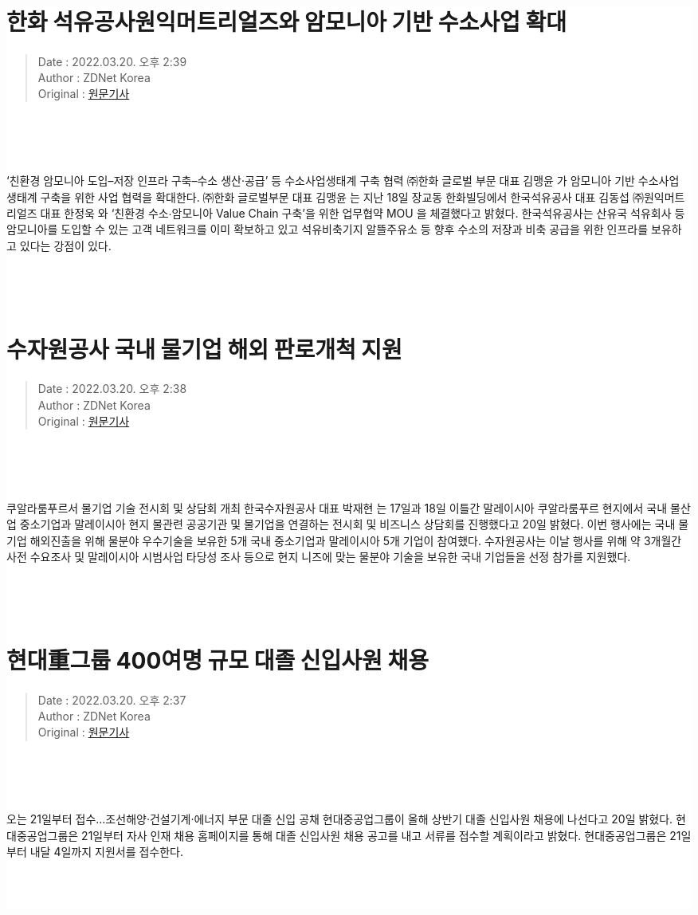   
# 한화 석유공사원익머트리얼즈와 암모니아 기반 수소사업 확대  
  
> Date : 2022.03.20. 오후 2:39  
> Author : ZDNet Korea  
> Original : [원문기사](https://news.naver.com/main/read.naver?mode=LSD&mid=sec&sid1=105&oid=092&aid=0002251019)  
<br/>  
  
<img alt="" src="https://imgnews.pstatic.net/image/092/2022/03/20/0002251019_001_20220320143901343.jpg?type=w647"/>  
<br/><br/>  
  
‘친환경 암모니아 도입–저장 인프라 구축–수소 생산·공급’ 등 수소사업생태계 구축 협력 ㈜한화 글로벌 부문 대표 김맹윤 가 암모니아 기반 수소사업 생태계 구축을 위한 사업 협력을 확대한다.
㈜한화 글로벌부문 대표 김맹윤 는 지난 18일 장교동 한화빌딩에서 한국석유공사 대표 김동섭 ㈜원익머트리얼즈 대표 한정욱 와 ‘친환경 수소∙암모니아 Value Chain 구축’을 위한 업무협약 MOU 을 체결했다고 밝혔다.
한국석유공사는 산유국 석유회사 등 암모니아를 도입할 수 있는 고객 네트워크를 이미 확보하고 있고 석유비축기지 알뜰주유소 등 향후 수소의 저장과 비축 공급을 위한 인프라를 보유하고 있다는 강점이 있다.  
<br/><br/><br/>  

  
# 수자원공사 국내 물기업 해외 판로개척 지원  
  
> Date : 2022.03.20. 오후 2:38  
> Author : ZDNet Korea  
> Original : [원문기사](https://news.naver.com/main/read.naver?mode=LSD&mid=sec&sid1=105&oid=092&aid=0002251018)  
<br/>  
  
<img alt="" src="https://imgnews.pstatic.net/image/092/2022/03/20/0002251018_001_20220320143801332.jpg?type=w647"/>  
<br/><br/>  
  
쿠알라룸푸르서 물기업 기술 전시회 및 상담회 개최 한국수자원공사 대표 박재현 는 17일과 18일 이틀간 말레이시아 쿠알라룸푸르 현지에서 국내 물산업 중소기업과 말레이시아 현지 물관련 공공기관 및 물기업을 연결하는 전시회 및 비즈니스 상담회를 진행했다고 20일 밝혔다.
이번 행사에는 국내 물기업 해외진출을 위해 물분야 우수기술을 보유한 5개 국내 중소기업과 말레이시아 5개 기업이 참여했다.
수자원공사는 이날 행사를 위해 약 3개월간 사전 수요조사 및 말레이시아 시범사업 타당성 조사 등으로 현지 니즈에 맞는 물분야 기술을 보유한 국내 기업들을 선정 참가를 지원했다.  
<br/><br/><br/>  

  
# 현대重그룹 400여명 규모 대졸 신입사원 채용  
  
> Date : 2022.03.20. 오후 2:37  
> Author : ZDNet Korea  
> Original : [원문기사](https://news.naver.com/main/read.naver?mode=LSD&mid=sec&sid1=105&oid=092&aid=0002251017)  
<br/>  
  
<img alt="" src="https://imgnews.pstatic.net/image/092/2022/03/20/0002251017_001_20220320143701482.jpg?type=w647"/>  
<br/><br/>  
  
오는 21일부터 접수…조선해양·건설기계·에너지 부문 대졸 신입 공채 현대중공업그룹이 올해 상반기 대졸 신입사원 채용에 나선다고 20일 밝혔다.
현대중공업그룹은 21일부터 자사 인재 채용 홈페이지를 통해 대졸 신입사원 채용 공고를 내고 서류를 접수할 계획이라고 밝혔다.
현대중공업그룹은 21일부터 내달 4일까지 지원서를 접수한다.  
<br/><br/><br/>  
